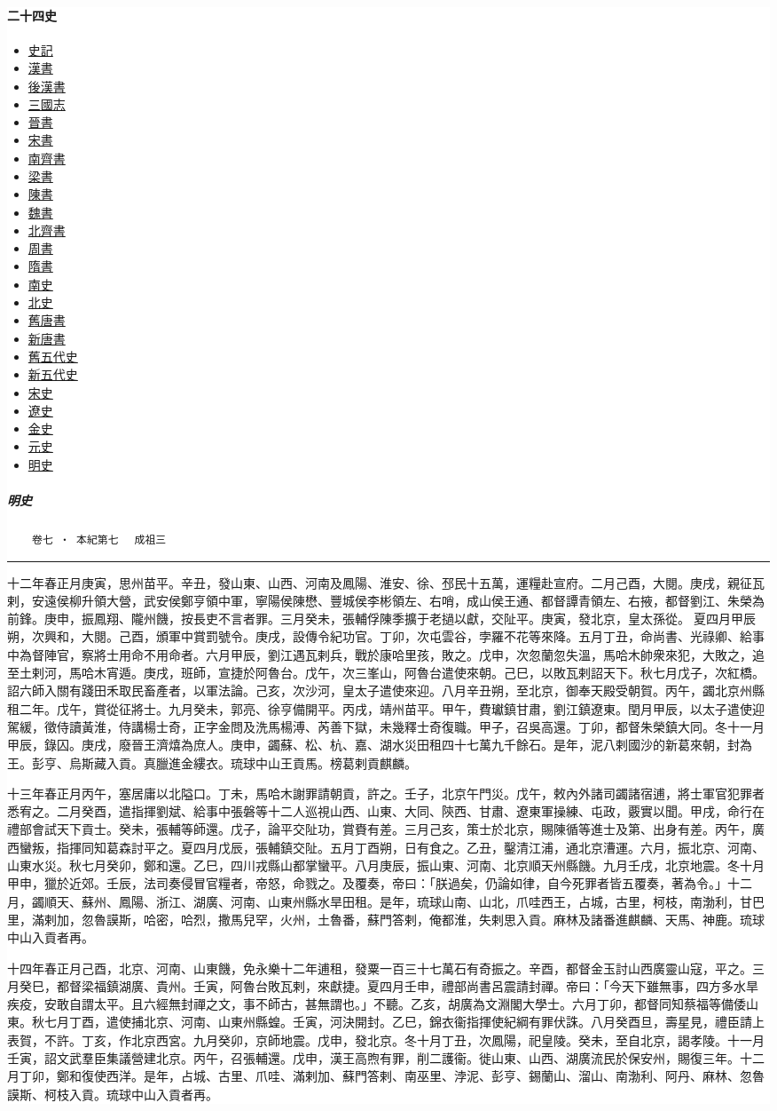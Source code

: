  



#### 二十四史

*   [史記](../a01/a01.md)
*   [漢書](../a02/a02.md)
*   [後漢書](../a03/a03.md)
*   [三國志](../a04/a04.md)
*   [晉書](../a05/a05.md)
*   [宋書](../a06/a06.md)
*   [南齊書](../a07/a07.md)
*   [梁書](../a08/a08.md)
*   [陳書](../a09/a09.md)
*   [魏書](../a10/a10.md)
*   [北齊書](../a11/a11.md)
*   [周書](../a12/a12.md)
*   [隋書](../a13/a13.md)
*   [南史](../a14/a14.md)
*   [北史](../a15/a15.md)
*   [舊唐書](../a16/a16.md)
*   [新唐書](../a17/a17.md)
*   [舊五代史](../a18/a18.md)
*   [新五代史](../a19/a19.md)
*   [宋史](../a20/a20.md)
*   [遼史](../a21/a21.md)
*   [金史](../a22/a22.md)
*   [元史](../a23/a23.md)
*   [明史](../a24/a24.md)		


##### 明史
　　`卷七 ‧ 本紀第七`　
     `成祖三`    

* * *

十二年春正月庚寅，思州苗平。辛丑，發山東、山西、河南及鳳陽、淮安、徐、邳民十五萬，運糧赴宣府。二月己酉，大閱。庚戌，親征瓦剌，安遠侯柳升領大營，武安侯鄭亨領中軍，寧陽侯陳懋、豐城侯李彬領左、右哨，成山侯王通、都督譚青領左、右掖，都督劉江、朱榮為前鋒。庚申，振鳳翔、隴州饑，按長吏不言者罪。三月癸未，張輔俘陳季擴于老撾以獻，交阯平。庚寅，發北京，皇太孫從。
    夏四月甲辰朔，次興和，大閱。己酉，頒軍中賞罰號令。庚戌，設傳令紀功官。丁卯，次屯雲谷，孛羅不花等來降。五月丁丑，命尚書、光祿卿、給事中為督陣官，察將士用命不用命者。六月甲辰，劉江遇瓦剌兵，戰於康哈里孩，敗之。戊申，次忽蘭忽失溫，馬哈木帥衆來犯，大敗之，追至土剌河，馬哈木宵遁。庚戌，班師，宣捷於阿魯台。戊午，次三峯山，阿魯台遣使來朝。己巳，以敗瓦剌詔天下。秋七月戊子，次紅橋。詔六師入關有踐田禾取民畜產者，以軍法論。己亥，次沙河，皇太子遣使來迎。八月辛丑朔，至北京，御奉天殿受朝賀。丙午，蠲北京州縣租二年。戊午，賞從征將士。九月癸未，郭亮、徐亨備開平。丙戌，靖州苗平。甲午，費瓛鎮甘肅，劉江鎮遼東。閏月甲辰，以太子遣使迎駕緩，徵侍讀黃淮，侍講楊士奇，正字金問及洗馬楊溥、芮善下獄，未幾釋士奇復職。甲子，召吳高還。丁卯，都督朱榮鎮大同。冬十一月甲辰，錄囚。庚戌，廢晉王濟熺為庶人。庚申，蠲蘇、松、杭、嘉、湖水災田租四十七萬九千餘石。是年，泥八剌國沙的新葛來朝，封為王。彭亨、烏斯藏入貢。真臘進金縷衣。琉球中山王貢馬。榜葛剌貢麒麟。

十三年春正月丙午，塞居庸以北隘口。丁未，馬哈木謝罪請朝貢，許之。壬子，北京午門災。戊午，敕內外諸司蠲諸宿逋，將士軍官犯罪者悉宥之。二月癸酉，遣指揮劉斌、給事中張磐等十二人巡視山西、山東、大同、陝西、甘肅、遼東軍操練、屯政，覈實以聞。甲戌，命行在禮部會試天下貢士。癸未，張輔等師還。戊子，論平交阯功，賞賚有差。三月己亥，策士於北京，賜陳循等進士及第、出身有差。丙午，廣西蠻叛，指揮同知葛森討平之。夏四月戊辰，張輔鎮交阯。五月丁酉朔，日有食之。乙丑，鑿清江浦，通北京漕運。六月，振北京、河南、山東水災。秋七月癸卯，鄭和還。乙巳，四川戎縣山都掌蠻平。八月庚辰，振山東、河南、北京順天州縣饑。九月壬戌，北京地震。冬十月甲申，獵於近郊。壬辰，法司奏侵冒官糧者，帝怒，命戮之。及覆奏，帝曰：「朕過矣，仍論如律，自今死罪者皆五覆奏，著為令。」十二月，蠲順天、蘇州、鳳陽、浙江、湖廣、河南、山東州縣水旱田租。是年，琉球山南、山北，爪哇西王，占城，古里，柯枝，南渤利，甘巴里，滿剌加，忽魯謨斯，哈密，哈烈，撒馬兒罕，火州，土魯番，蘇門答剌，俺都淮，失剌思入貢。麻林及諸番進麒麟、天馬、神鹿。琉球中山入貢者再。

十四年春正月己酉，北京、河南、山東饑，免永樂十二年逋租，發粟一百三十七萬石有奇振之。辛酉，都督金玉討山西廣靈山寇，平之。三月癸巳，都督梁福鎮湖廣、貴州。壬寅，阿魯台敗瓦剌，來獻捷。夏四月壬申，禮部尚書呂震請封禪。帝曰：「今天下雖無事，四方多水旱疾疫，安敢自謂太平。且六經無封禪之文，事不師古，甚無謂也。」不聽。乙亥，胡廣為文淵閣大學士。六月丁卯，都督同知蔡福等備倭山東。秋七月丁酉，遣使捕北京、河南、山東州縣蝗。壬寅，河決開封。乙巳，錦衣衞指揮使紀綱有罪伏誅。八月癸酉旦，壽星見，禮臣請上表賀，不許。丁亥，作北京西宮。九月癸卯，京師地震。戊申，發北京。冬十月丁丑，次鳳陽，祀皇陵。癸未，至自北京，謁孝陵。十一月壬寅，詔文武羣臣集議營建北京。丙午，召張輔還。戊申，漢王高煦有罪，削二護衞。徙山東、山西、湖廣流民於保安州，賜復三年。十二月丁卯，鄭和復使西洋。是年，占城、古里、爪哇、滿剌加、蘇門答剌、南巫里、浡泥、彭亨、錫蘭山、溜山、南渤利、阿丹、麻林、忽魯謨斯、柯枝入貢。琉球中山入貢者再。
